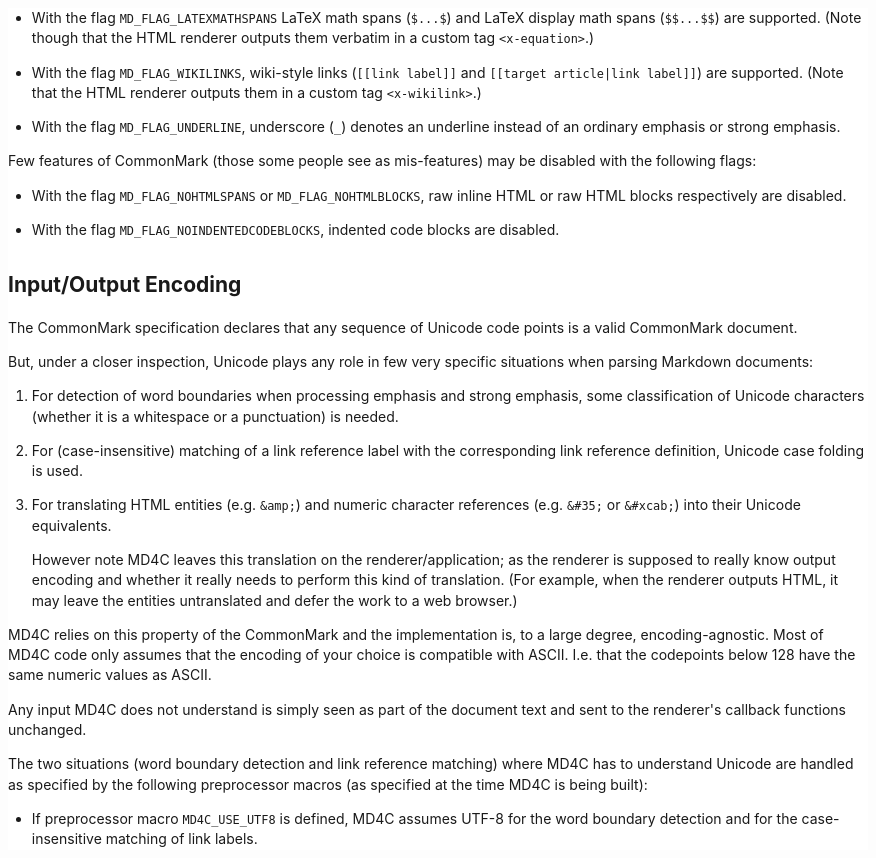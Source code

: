 * With the flag `MD_FLAG_LATEXMATHSPANS` LaTeX math spans (`$...$`) and
  LaTeX display math spans (`$$...$$`) are supported. (Note though that the
  HTML renderer outputs them verbatim in a custom tag `<x-equation>`.)

* With the flag `MD_FLAG_WIKILINKS`, wiki-style links (`[[link label]]` and
  `[[target article|link label]]`) are supported. (Note that the HTML renderer
  outputs them in a custom tag `<x-wikilink>`.)

* With the flag `MD_FLAG_UNDERLINE`, underscore (`_`) denotes an underline
  instead of an ordinary emphasis or strong emphasis.

Few features of CommonMark (those some people see as mis-features) may be
disabled with the following flags:

* With the flag `MD_FLAG_NOHTMLSPANS` or `MD_FLAG_NOHTMLBLOCKS`, raw inline
  HTML or raw HTML blocks respectively are disabled.

* With the flag `MD_FLAG_NOINDENTEDCODEBLOCKS`, indented code blocks are
  disabled.


## Input/Output Encoding

The CommonMark specification declares that any sequence of Unicode code points
is a valid CommonMark document.

But, under a closer inspection, Unicode plays any role in few very specific
situations when parsing Markdown documents:

1. For detection of word boundaries when processing emphasis and strong
   emphasis, some classification of Unicode characters (whether it is
   a whitespace or a punctuation) is needed.

2. For (case-insensitive) matching of a link reference label with the
   corresponding link reference definition, Unicode case folding is used.

3. For translating HTML entities (e.g. `&amp;`) and numeric character
   references (e.g. `&#35;` or `&#xcab;`) into their Unicode equivalents.

   However note MD4C leaves this translation on the renderer/application; as
   the renderer is supposed to really know output encoding and whether it
   really needs to perform this kind of translation. (For example, when the
   renderer outputs HTML, it may leave the entities untranslated and defer the
   work to a web browser.)

MD4C relies on this property of the CommonMark and the implementation is, to
a large degree, encoding-agnostic. Most of MD4C code only assumes that the
encoding of your choice is compatible with ASCII. I.e. that the codepoints
below 128 have the same numeric values as ASCII.

Any input MD4C does not understand is simply seen as part of the document text
and sent to the renderer's callback functions unchanged.

The two situations (word boundary detection and link reference matching) where
MD4C has to understand Unicode are handled as specified by the following
preprocessor macros (as specified at the time MD4C is being built):

* If preprocessor macro `MD4C_USE_UTF8` is defined, MD4C assumes UTF-8 for the
  word boundary detection and for the case-insensitive matching of link labels.

